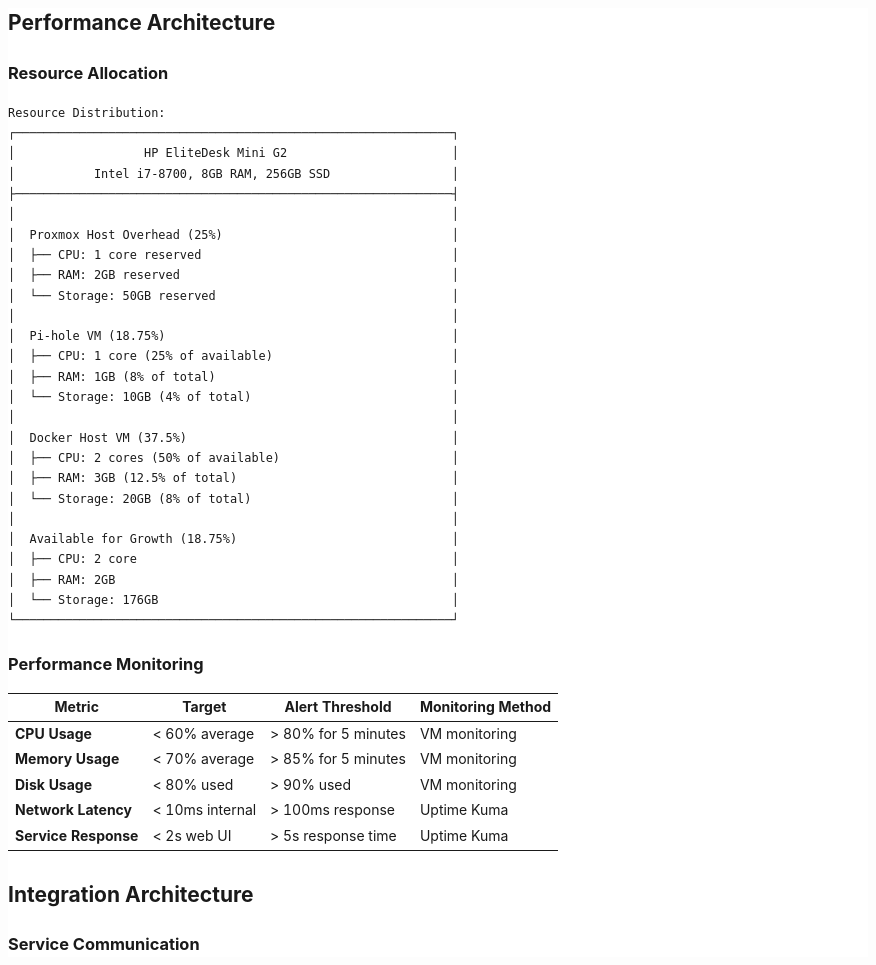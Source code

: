 ## Performance Architecture

### Resource Allocation

```
Resource Distribution:
┌─────────────────────────────────────────────────────────────┐
│                  HP EliteDesk Mini G2                       │
│           Intel i7-8700, 8GB RAM, 256GB SSD                 │
├─────────────────────────────────────────────────────────────┤
│                                                             │
│  Proxmox Host Overhead (25%)                                │
│  ├── CPU: 1 core reserved                                   │
│  ├── RAM: 2GB reserved                                      │
│  └── Storage: 50GB reserved                                 │
│                                                             │
│  Pi-hole VM (18.75%)                                        │
│  ├── CPU: 1 core (25% of available)                         │
│  ├── RAM: 1GB (8% of total)                                 │
│  └── Storage: 10GB (4% of total)                            │
│                                                             │
│  Docker Host VM (37.5%)                                     │
│  ├── CPU: 2 cores (50% of available)                        │
│  ├── RAM: 3GB (12.5% of total)                              │
│  └── Storage: 20GB (8% of total)                            │
│                                                             │
│  Available for Growth (18.75%)                              │
│  ├── CPU: 2 core                                            │
│  ├── RAM: 2GB                                               │
│  └── Storage: 176GB                                         │
└─────────────────────────────────────────────────────────────┘
```

### Performance Monitoring

| Metric | Target | Alert Threshold | Monitoring Method |
|--------|--------|-----------------|-------------------|
| **CPU Usage** | < 60% average | > 80% for 5 minutes | VM monitoring |
| **Memory Usage** | < 70% average | > 85% for 5 minutes | VM monitoring |
| **Disk Usage** | < 80% used | > 90% used | VM monitoring |
| **Network Latency** | < 10ms internal | > 100ms response | Uptime Kuma |
| **Service Response** | < 2s web UI | > 5s response time | Uptime Kuma |

## Integration Architecture

### Service Communication
